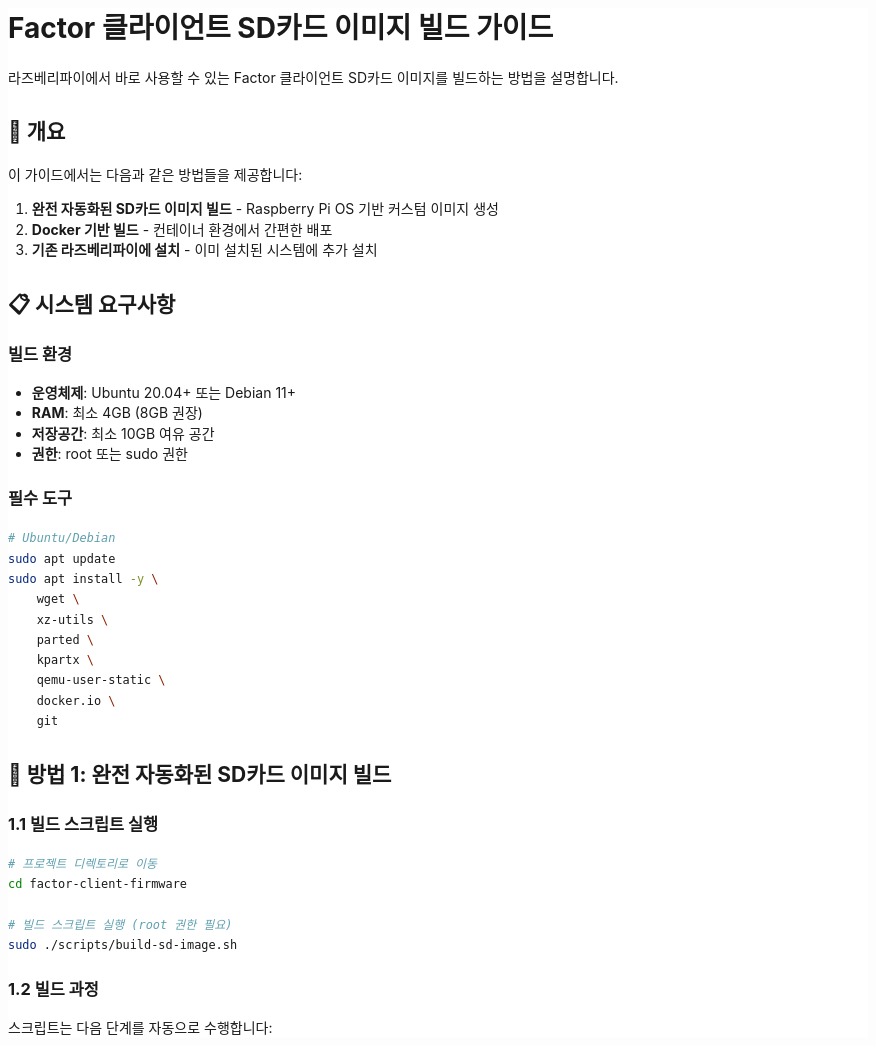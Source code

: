 # Factor 클라이언트 SD카드 이미지 빌드 가이드

라즈베리파이에서 바로 사용할 수 있는 Factor 클라이언트 SD카드 이미지를 빌드하는 방법을 설명합니다.

## 🎯 개요

이 가이드에서는 다음과 같은 방법들을 제공합니다:

1. **완전 자동화된 SD카드 이미지 빌드** - Raspberry Pi OS 기반 커스텀 이미지 생성
2. **Docker 기반 빌드** - 컨테이너 환경에서 간편한 배포
3. **기존 라즈베리파이에 설치** - 이미 설치된 시스템에 추가 설치

## 📋 시스템 요구사항

### 빌드 환경
- **운영체제**: Ubuntu 20.04+ 또는 Debian 11+
- **RAM**: 최소 4GB (8GB 권장)
- **저장공간**: 최소 10GB 여유 공간
- **권한**: root 또는 sudo 권한

### 필수 도구
```bash
# Ubuntu/Debian
sudo apt update
sudo apt install -y \
    wget \
    xz-utils \
    parted \
    kpartx \
    qemu-user-static \
    docker.io \
    git
```

## 🔧 방법 1: 완전 자동화된 SD카드 이미지 빌드

### 1.1 빌드 스크립트 실행

```bash
# 프로젝트 디렉토리로 이동
cd factor-client-firmware

# 빌드 스크립트 실행 (root 권한 필요)
sudo ./scripts/build-sd-image.sh
```

### 1.2 빌드 과정

스크립트는 다음 단계를 자동으로 수행합니다:
